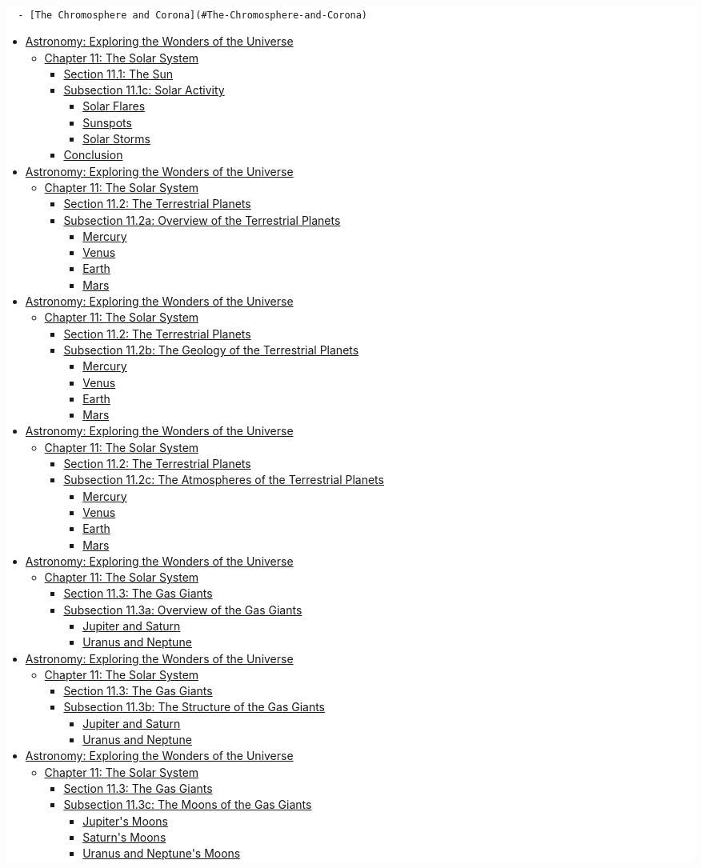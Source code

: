      - [The Chromosphere and Corona](#The-Chromosphere-and-Corona)
- [Astronomy: Exploring the Wonders of the Universe](#Astronomy:-Exploring-the-Wonders-of-the-Universe)
  - [Chapter 11: The Solar System](#Chapter-11:-The-Solar-System)
    - [Section 11.1: The Sun](#Section-11.1:-The-Sun)
    - [Subsection 11.1c: Solar Activity](#Subsection-11.1c:-Solar-Activity)
      - [Solar Flares](#Solar-Flares)
      - [Sunspots](#Sunspots)
      - [Solar Storms](#Solar-Storms)
    - [Conclusion](#Conclusion)
- [Astronomy: Exploring the Wonders of the Universe](#Astronomy:-Exploring-the-Wonders-of-the-Universe)
  - [Chapter 11: The Solar System](#Chapter-11:-The-Solar-System)
    - [Section 11.2: The Terrestrial Planets](#Section-11.2:-The-Terrestrial-Planets)
    - [Subsection 11.2a: Overview of the Terrestrial Planets](#Subsection-11.2a:-Overview-of-the-Terrestrial-Planets)
      - [Mercury](#Mercury)
      - [Venus](#Venus)
      - [Earth](#Earth)
      - [Mars](#Mars)
- [Astronomy: Exploring the Wonders of the Universe](#Astronomy:-Exploring-the-Wonders-of-the-Universe)
  - [Chapter 11: The Solar System](#Chapter-11:-The-Solar-System)
    - [Section 11.2: The Terrestrial Planets](#Section-11.2:-The-Terrestrial-Planets)
    - [Subsection 11.2b: The Geology of the Terrestrial Planets](#Subsection-11.2b:-The-Geology-of-the-Terrestrial-Planets)
      - [Mercury](#Mercury)
      - [Venus](#Venus)
      - [Earth](#Earth)
      - [Mars](#Mars)
- [Astronomy: Exploring the Wonders of the Universe](#Astronomy:-Exploring-the-Wonders-of-the-Universe)
  - [Chapter 11: The Solar System](#Chapter-11:-The-Solar-System)
    - [Section 11.2: The Terrestrial Planets](#Section-11.2:-The-Terrestrial-Planets)
    - [Subsection 11.2c: The Atmospheres of the Terrestrial Planets](#Subsection-11.2c:-The-Atmospheres-of-the-Terrestrial-Planets)
      - [Mercury](#Mercury)
      - [Venus](#Venus)
      - [Earth](#Earth)
      - [Mars](#Mars)
- [Astronomy: Exploring the Wonders of the Universe](#Astronomy:-Exploring-the-Wonders-of-the-Universe)
  - [Chapter 11: The Solar System](#Chapter-11:-The-Solar-System)
    - [Section 11.3: The Gas Giants](#Section-11.3:-The-Gas-Giants)
    - [Subsection 11.3a: Overview of the Gas Giants](#Subsection-11.3a:-Overview-of-the-Gas-Giants)
      - [Jupiter and Saturn](#Jupiter-and-Saturn)
      - [Uranus and Neptune](#Uranus-and-Neptune)
- [Astronomy: Exploring the Wonders of the Universe](#Astronomy:-Exploring-the-Wonders-of-the-Universe)
  - [Chapter 11: The Solar System](#Chapter-11:-The-Solar-System)
    - [Section 11.3: The Gas Giants](#Section-11.3:-The-Gas-Giants)
    - [Subsection 11.3b: The Structure of the Gas Giants](#Subsection-11.3b:-The-Structure-of-the-Gas-Giants)
      - [Jupiter and Saturn](#Jupiter-and-Saturn)
      - [Uranus and Neptune](#Uranus-and-Neptune)
- [Astronomy: Exploring the Wonders of the Universe](#Astronomy:-Exploring-the-Wonders-of-the-Universe)
  - [Chapter 11: The Solar System](#Chapter-11:-The-Solar-System)
    - [Section 11.3: The Gas Giants](#Section-11.3:-The-Gas-Giants)
    - [Subsection 11.3c: The Moons of the Gas Giants](#Subsection-11.3c:-The-Moons-of-the-Gas-Giants)
      - [Jupiter's Moons](#Jupiter's-Moons)
      - [Saturn's Moons](#Saturn's-Moons)
      - [Uranus and Neptune's Moons](#Uranus-and-Neptune's-Moons)